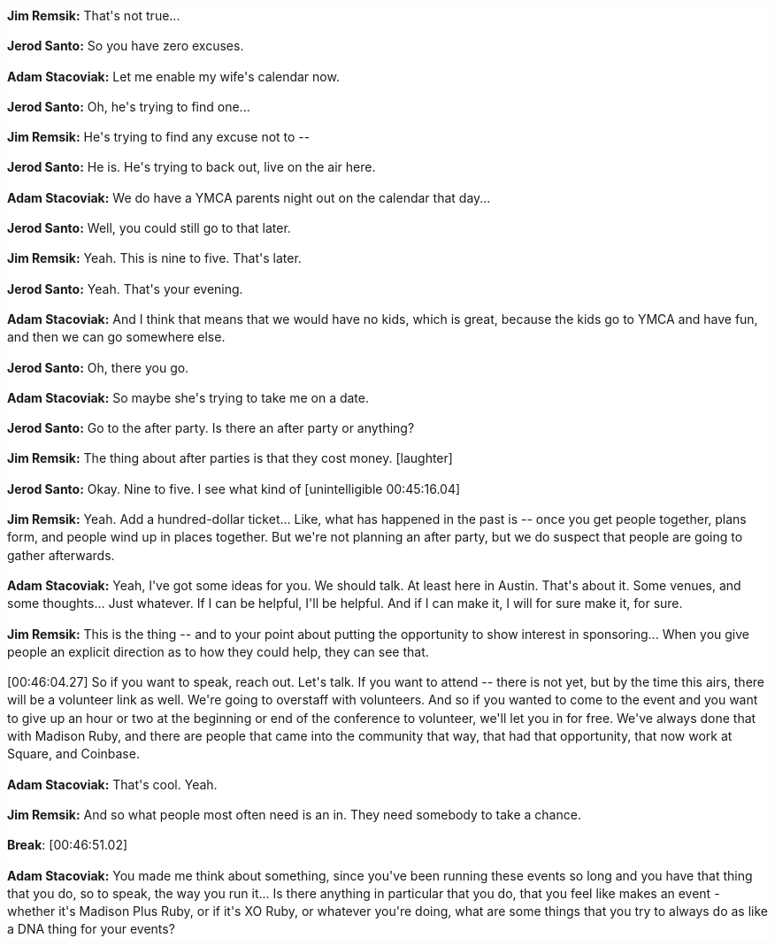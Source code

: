 **Jim Remsik:** That's not true...

**Jerod Santo:** So you have zero excuses.

**Adam Stacoviak:** Let me enable my wife's calendar now.

**Jerod Santo:** Oh, he's trying to find one...

**Jim Remsik:** He's trying to find any excuse not to --

**Jerod Santo:** He is. He's trying to back out, live on the air here.

**Adam Stacoviak:** We do have a YMCA parents night out on the calendar that day...

**Jerod Santo:** Well, you could still go to that later.

**Jim Remsik:** Yeah. This is nine to five. That's later.

**Jerod Santo:** Yeah. That's your evening.

**Adam Stacoviak:** And I think that means that we would have no kids, which is great, because the kids go to YMCA and have fun, and then we can go somewhere else.

**Jerod Santo:** Oh, there you go.

**Adam Stacoviak:** So maybe she's trying to take me on a date.

**Jerod Santo:** Go to the after party. Is there an after party or anything?

**Jim Remsik:** The thing about after parties is that they cost money. \[laughter\]

**Jerod Santo:** Okay. Nine to five. I see what kind of \[unintelligible 00:45:16.04\]

**Jim Remsik:** Yeah. Add a hundred-dollar ticket... Like, what has happened in the past is -- once you get people together, plans form, and people wind up in places together. But we're not planning an after party, but we do suspect that people are going to gather afterwards.

**Adam Stacoviak:** Yeah, I've got some ideas for you. We should talk. At least here in Austin. That's about it. Some venues, and some thoughts... Just whatever. If I can be helpful, I'll be helpful. And if I can make it, I will for sure make it, for sure.

**Jim Remsik:** This is the thing -- and to your point about putting the opportunity to show interest in sponsoring... When you give people an explicit direction as to how they could help, they can see that.

\[00:46:04.27\] So if you want to speak, reach out. Let's talk. If you want to attend -- there is not yet, but by the time this airs, there will be a volunteer link as well. We're going to overstaff with volunteers. And so if you wanted to come to the event and you want to give up an hour or two at the beginning or end of the conference to volunteer, we'll let you in for free. We've always done that with Madison Ruby, and there are people that came into the community that way, that had that opportunity, that now work at Square, and Coinbase.

**Adam Stacoviak:** That's cool. Yeah.

**Jim Remsik:** And so what people most often need is an in. They need somebody to take a chance.

**Break**: \[00:46:51.02\]

**Adam Stacoviak:** You made me think about something, since you've been running these events so long and you have that thing that you do, so to speak, the way you run it... Is there anything in particular that you do, that you feel like makes an event - whether it's Madison Plus Ruby, or if it's XO Ruby, or whatever you're doing, what are some things that you try to always do as like a DNA thing for your events?
